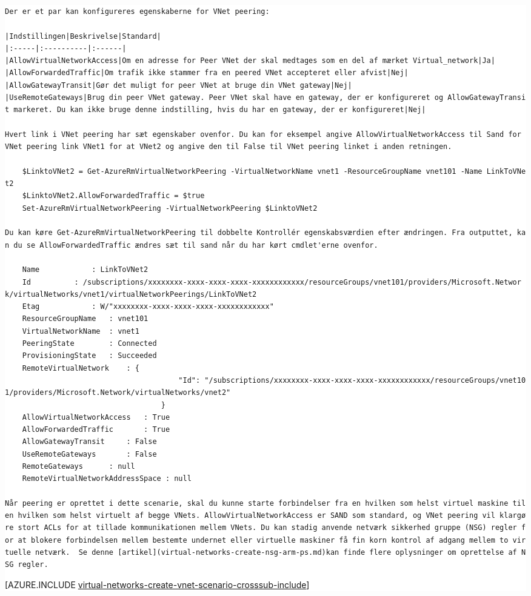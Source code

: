     Der er et par kan konfigureres egenskaberne for VNet peering:

  	|Indstillingen|Beskrivelse|Standard|
  	|:-----|:----------|:------|
  	|AllowVirtualNetworkAccess|Om en adresse for Peer VNet der skal medtages som en del af mærket Virtual_network|Ja|
  	|AllowForwardedTraffic|Om trafik ikke stammer fra en peered VNet accepteret eller afvist|Nej|
  	|AllowGatewayTransit|Gør det muligt for peer VNet at bruge din VNet gateway|Nej|
  	|UseRemoteGateways|Brug din peer VNet gateway. Peer VNet skal have en gateway, der er konfigureret og AllowGatewayTransit markeret. Du kan ikke bruge denne indstilling, hvis du har en gateway, der er konfigureret|Nej|

    Hvert link i VNet peering har sæt egenskaber ovenfor. Du kan for eksempel angive AllowVirtualNetworkAccess til Sand for VNet peering link VNet1 for at VNet2 og angive den til False til VNet peering linket i anden retningen.

        $LinktoVNet2 = Get-AzureRmVirtualNetworkPeering -VirtualNetworkName vnet1 -ResourceGroupName vnet101 -Name LinkToVNet2
        $LinktoVNet2.AllowForwardedTraffic = $true
        Set-AzureRmVirtualNetworkPeering -VirtualNetworkPeering $LinktoVNet2

    Du kan køre Get-AzureRmVirtualNetworkPeering til dobbelte Kontrollér egenskabsværdien efter ændringen. Fra outputtet, kan du se AllowForwardedTraffic ændres sæt til sand når du har kørt cmdlet'erne ovenfor.

        Name            : LinkToVNet2
        Id          : /subscriptions/xxxxxxxx-xxxx-xxxx-xxxx-xxxxxxxxxxxx/resourceGroups/vnet101/providers/Microsoft.Network/virtualNetworks/vnet1/virtualNetworkPeerings/LinkToVNet2
        Etag            : W/"xxxxxxxx-xxxx-xxxx-xxxx-xxxxxxxxxxxx"
        ResourceGroupName   : vnet101
        VirtualNetworkName  : vnet1
        PeeringState        : Connected
        ProvisioningState   : Succeeded
        RemoteVirtualNetwork    : {
                                            "Id": "/subscriptions/xxxxxxxx-xxxx-xxxx-xxxx-xxxxxxxxxxxx/resourceGroups/vnet101/providers/Microsoft.Network/virtualNetworks/vnet2"
                                        }
        AllowVirtualNetworkAccess   : True
        AllowForwardedTraffic       : True
        AllowGatewayTransit     : False
        UseRemoteGateways       : False
        RemoteGateways      : null
        RemoteVirtualNetworkAddressSpace : null

    Når peering er oprettet i dette scenarie, skal du kunne starte forbindelser fra en hvilken som helst virtuel maskine til en hvilken som helst virtuelt af begge VNets. AllowVirtualNetworkAccess er SAND som standard, og VNet peering vil klargøre stort ACLs for at tillade kommunikationen mellem VNets. Du kan stadig anvende netværk sikkerhed gruppe (NSG) regler for at blokere forbindelsen mellem bestemte undernet eller virtuelle maskiner få fin korn kontrol af adgang mellem to virtuelle netværk.  Se denne [artikel](virtual-networks-create-nsg-arm-ps.md)kan finde flere oplysninger om oprettelse af NSG regler.

[AZURE.INCLUDE [virtual-networks-create-vnet-scenario-crosssub-include](../../includes/virtual-networks-create-vnetpeering-scenario-crosssub-include.md)]
